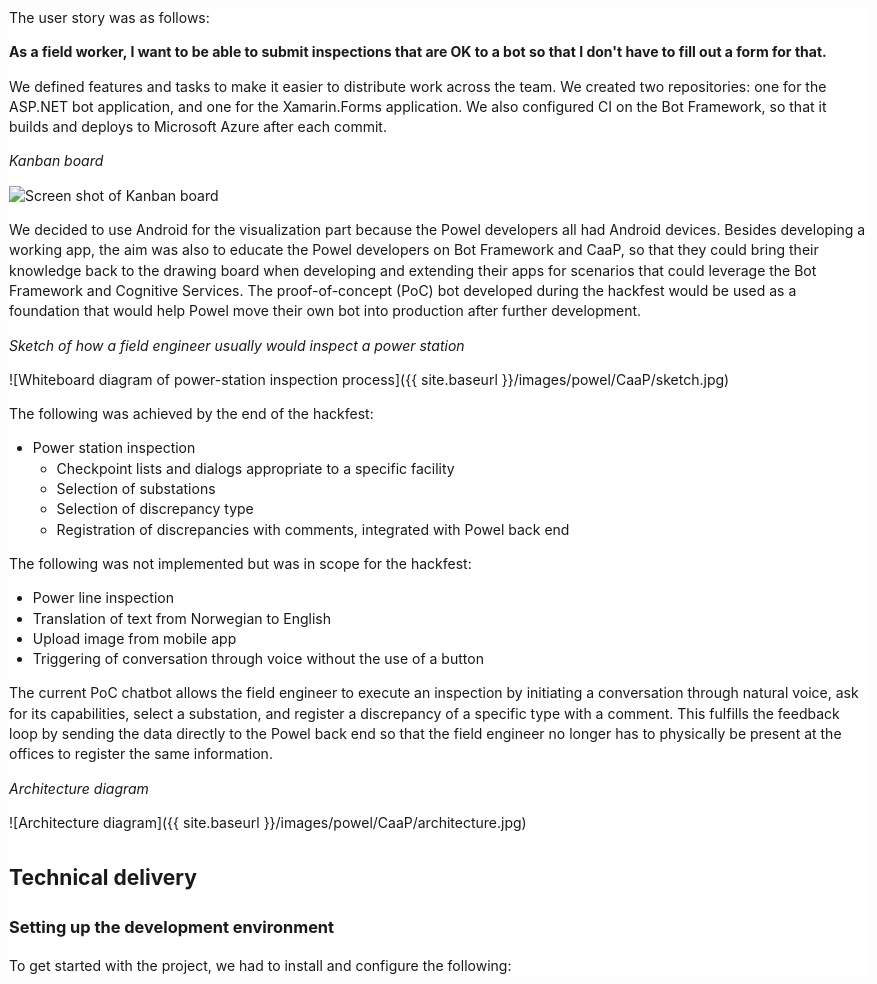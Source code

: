 The user story was as follows:

**As a field worker, I want to be able to submit inspections that are OK to a bot so that I don't have to fill out a form for that.**

We defined features and tasks to make it easier to distribute work across the team. We created two repositories: one for the ASP.NET bot application, and one for the Xamarin.Forms application. We also configured CI on the Bot Framework, so that it builds and deploys to Microsoft Azure after each commit.

*Kanban board*

<img alt="Screen shot of Kanban board" src="{{ site.baseurl }}/images/powel/CaaP/kanban.png" width="900">

We decided to use Android for the visualization part because the Powel developers all had Android devices. Besides developing a working app, the aim was also to educate the Powel developers on Bot Framework and CaaP, so that they could bring their knowledge back to the drawing board when developing and extending their apps for scenarios that could leverage the Bot Framework and Cognitive Services. The proof-of-concept (PoC) bot developed during the hackfest would be used as a foundation that would help Powel move their own bot into production after further development.

*Sketch of how a field engineer usually would inspect a power station*

![Whiteboard diagram of power-station inspection process]({{ site.baseurl }}/images/powel/CaaP/sketch.jpg)

The following was achieved by the end of the hackfest:

- Power station inspection
  - Checkpoint lists and dialogs appropriate to a specific facility
  - Selection of substations
  - Selection of discrepancy type
  - Registration of discrepancies with comments, integrated with Powel back end

The following was not implemented but was in scope for the hackfest:

- Power line inspection
- Translation of text from Norwegian to English 
- Upload image from mobile app
- Triggering of conversation through voice without the use of a button

The current PoC chatbot allows the field engineer to execute an inspection by initiating a conversation through natural voice, ask for its capabilities, select a substation, and register a discrepancy of a specific type with a comment. This fulfills the feedback loop by sending the data directly to the Powel back end so that the field engineer no longer has to physically be present at the offices to register the same information.

*Architecture diagram*

![Architecture diagram]({{ site.baseurl }}/images/powel/CaaP/architecture.jpg)

## Technical delivery

### Setting up the development environment

To get started with the project, we had to install and configure the following:
